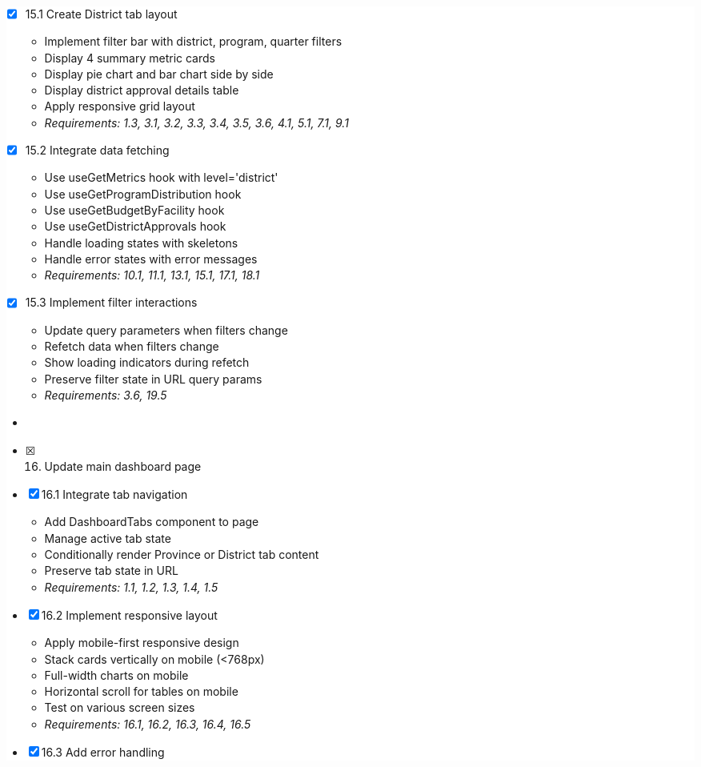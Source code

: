 

- [x] 15.1 Create District tab layout


  - Implement filter bar with district, program, quarter filters
  - Display 4 summary metric cards
  - Display pie chart and bar chart side by side
  - Display district approval details table
  - Apply responsive grid layout
  - _Requirements: 1.3, 3.1, 3.2, 3.3, 3.4, 3.5, 3.6, 4.1, 5.1, 7.1, 9.1_

- [x] 15.2 Integrate data fetching


  - Use useGetMetrics hook with level='district'
  - Use useGetProgramDistribution hook
  - Use useGetBudgetByFacility hook
  - Use useGetDistrictApprovals hook
  - Handle loading states with skeletons
  - Handle error states with error messages
  - _Requirements: 10.1, 11.1, 13.1, 15.1, 17.1, 18.1_

- [x] 15.3 Implement filter interactions


  - Update query parameters when filters change
  - Refetch data when filters change
  - Show loading indicators during refetch
  - Preserve filter state in URL query params
  - _Requirements: 3.6, 19.5_
-

- [x] 16. Update main dashboard page






- [x] 16.1 Integrate tab navigation


  - Add DashboardTabs component to page
  - Manage active tab state
  - Conditionally render Province or District tab content
  - Preserve tab state in URL
  - _Requirements: 1.1, 1.2, 1.3, 1.4, 1.5_

- [x] 16.2 Implement responsive layout


  - Apply mobile-first responsive design
  - Stack cards vertically on mobile (<768px)
  - Full-width charts on mobile
  - Horizontal scroll for tables on mobile
  - Test on various screen sizes
  - _Requirements: 16.1, 16.2, 16.3, 16.4, 16.5_

- [x] 16.3 Add error handling

